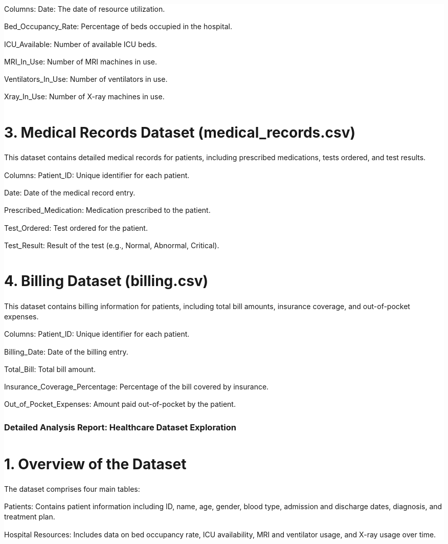 Columns:
Date: The date of resource utilization.

Bed_Occupancy_Rate: Percentage of beds occupied in the hospital.

ICU_Available: Number of available ICU beds.

MRI_In_Use: Number of MRI machines in use.

Ventilators_In_Use: Number of ventilators in use.

Xray_In_Use: Number of X-ray machines in use.

# 3. Medical Records Dataset (medical_records.csv)
This dataset contains detailed medical records for patients, including prescribed medications, tests ordered, and test results.

Columns:
Patient_ID: Unique identifier for each patient.

Date: Date of the medical record entry.

Prescribed_Medication: Medication prescribed to the patient.

Test_Ordered: Test ordered for the patient.

Test_Result: Result of the test (e.g., Normal, Abnormal, Critical).

# 4. Billing Dataset (billing.csv)
This dataset contains billing information for patients, including total bill amounts, insurance coverage, and out-of-pocket expenses.

Columns:
Patient_ID: Unique identifier for each patient.

Billing_Date: Date of the billing entry.

Total_Bill: Total bill amount.

Insurance_Coverage_Percentage: Percentage of the bill covered by insurance.

Out_of_Pocket_Expenses: Amount paid out-of-pocket by the patient.


### Detailed Analysis Report: Healthcare Dataset Exploration
# 1. Overview of the Dataset
The dataset comprises four main tables:

Patients: Contains patient information including ID, name, age, gender, blood type, admission and discharge dates, diagnosis, and treatment plan.

Hospital Resources: Includes data on bed occupancy rate, ICU availability, MRI and ventilator usage, and X-ray usage over time.
